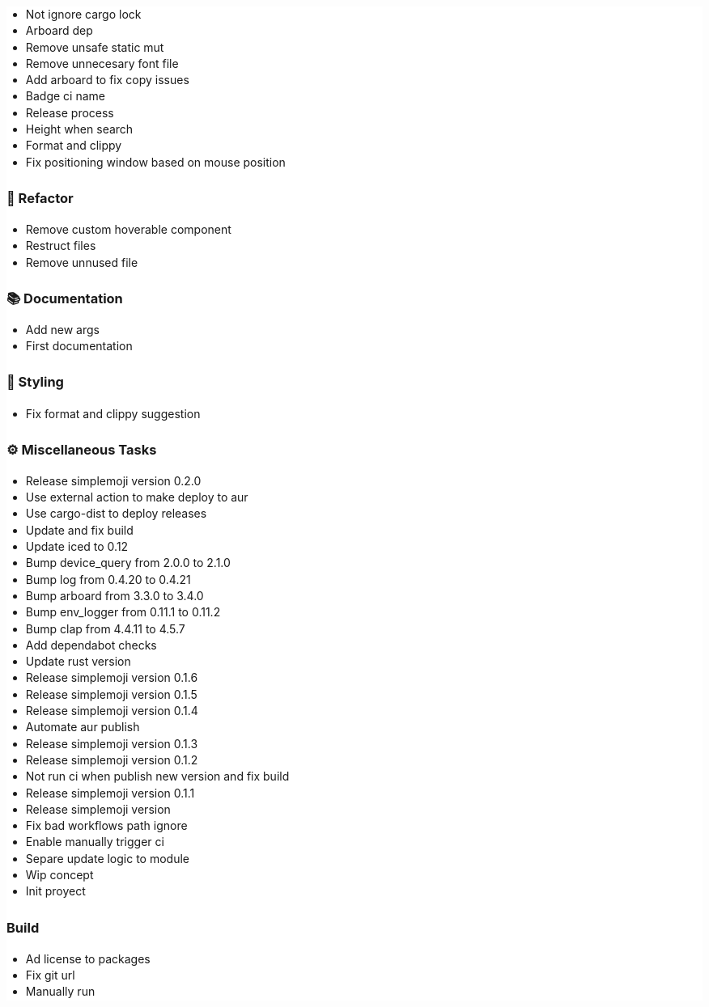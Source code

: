 - Not ignore cargo lock
- Arboard dep
- Remove unsafe static mut
- Remove unnecesary font file
- Add arboard to fix copy issues
- Badge ci name
- Release process
- Height when search
- Format and clippy
- Fix positioning window based on mouse position

### 🚜 Refactor

- Remove custom hoverable component
- Restruct files
- Remove unnused file

### 📚 Documentation

- Add new args
- First documentation

### 🎨 Styling

- Fix format and clippy suggestion

### ⚙️ Miscellaneous Tasks

- Release simplemoji version 0.2.0
- Use external action to make deploy to aur
- Use cargo-dist to deploy releases
- Update and fix build
- Update iced to 0.12
- Bump device_query from 2.0.0 to 2.1.0
- Bump log from 0.4.20 to 0.4.21
- Bump arboard from 3.3.0 to 3.4.0
- Bump env_logger from 0.11.1 to 0.11.2
- Bump clap from 4.4.11 to 4.5.7
- Add dependabot checks
- Update rust version
- Release simplemoji version 0.1.6
- Release simplemoji version 0.1.5
- Release simplemoji version 0.1.4
- Automate aur publish
- Release simplemoji version 0.1.3
- Release simplemoji version 0.1.2
- Not run ci when publish new version and fix build
- Release simplemoji version 0.1.1
- Release simplemoji version
- Fix bad workflows path ignore
- Enable manually trigger ci
- Separe update logic to module
- Wip concept
- Init proyect

### Build

- Ad license to packages
- Fix git url
- Manually run


